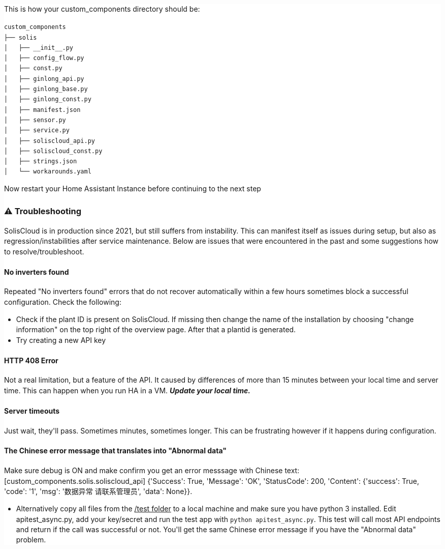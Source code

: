 This is how your custom_components directory should be:
```bash
custom_components
├── solis
│   ├── __init__.py
│   ├── config_flow.py
│   ├── const.py
│   ├── ginlong_api.py
│   ├── ginlong_base.py
│   ├── ginlong_const.py
│   ├── manifest.json
│   ├── sensor.py
│   ├── service.py
│   ├── soliscloud_api.py
│   ├── soliscloud_const.py
│   ├── strings.json
│   └── workarounds.yaml
```
Now restart your Home Assistant Instance before continuing to the next step

### :warning:  Troubleshooting
SolisCloud is in production since 2021, but still suffers from instability. This can manifest itself as issues during setup, but also as regression/instabilities after service maintenance.
Below are issues that were encountered in the past and some suggestions how to resolve/troubleshoot.

#### No inverters found
Repeated "No inverters found" errors that do not recover automatically within a few hours sometimes block a successful configuration. Check the following:
* Check if the plant ID is present on SolisCloud. If missing then change the name of the installation by choosing "change information" on the top right of the overview page. After that a plantid is generated.
* Try creating a new API key

#### HTTP 408 Error
Not a real limitation, but a feature of the API. It caused by differences of more than 15 minutes between your local time and server time. This can happen when you run HA in a VM. ***Update your local time.***

#### Server timeouts
Just wait, they'll pass. Sometimes minutes, sometimes longer. This can be frustrating however if it happens during configuration.

#### The Chinese error message that translates into "Abnormal data"
Make sure debug is ON and make confirm you get an error messsage with Chinese text: [custom_components.solis.soliscloud_api] {'Success': True, 'Message': 'OK', 'StatusCode': 200, 'Content': {'success': True, 'code': '1', 'msg': '数据异常 请联系管理员', 'data': None}}. 
  * Alternatively copy all files from the [/test folder](https://github.com/hultenvp/solis-sensor/tree/master/test) to a local machine and make sure you have python 3 installed. Edit apitest_async.py, add your key/secret and run the test app with ```python apitest_async.py```. This test will call most API endpoints and return if the call was successful or not. You'll get the same Chinese error message if you have the "Abnormal data" problem.

